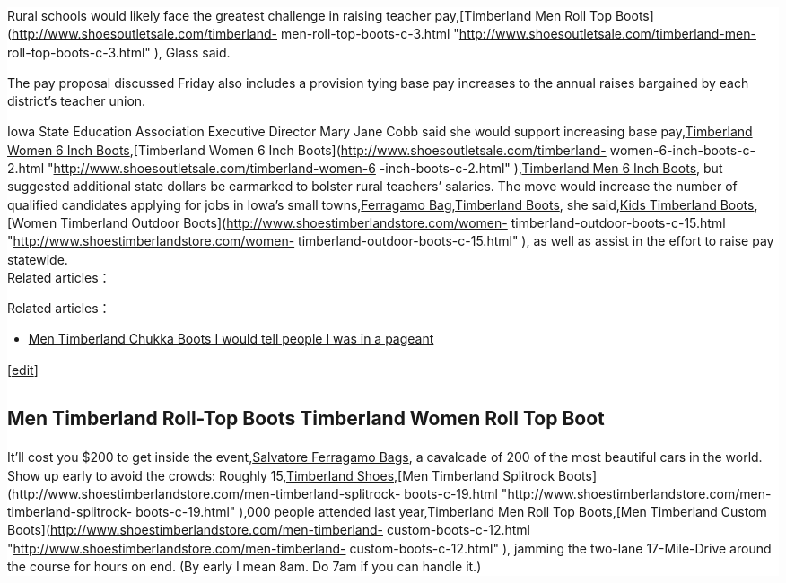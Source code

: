 Rural schools would likely face the greatest challenge in raising teacher
pay,[Timberland Men Roll Top Boots](http://www.shoesoutletsale.com/timberland-
men-roll-top-boots-c-3.html "http://www.shoesoutletsale.com/timberland-men-
roll-top-boots-c-3.html" ), Glass said.  
  
The pay proposal discussed Friday also includes a provision tying base pay
increases to the annual raises bargained by each district’s teacher union.  
  
Iowa State Education Association Executive Director Mary Jane Cobb said she
would support increasing base pay,[Timberland Women 6 Inch
Boots](http://www.shoesoutletsale.com/timberland-women-6-inch-boots-c-2.html
"http://www.shoesoutletsale.com/timberland-women-6-inch-boots-c-2.html"
),[Timberland Women 6 Inch Boots](http://www.shoesoutletsale.com/timberland-
women-6-inch-boots-c-2.html "http://www.shoesoutletsale.com/timberland-women-6
-inch-boots-c-2.html" ),[Timberland Men 6 Inch
Boots](http://www.shoesoutletsale.com/timberland-men-6-inch-boots-c-1.html
"http://www.shoesoutletsale.com/timberland-men-6-inch-boots-c-1.html" ), but
suggested additional state dollars be earmarked to bolster rural teachers’
salaries. The move would increase the number of qualified candidates applying
for jobs in Iowa’s small towns,[Ferragamo Bag](http://www.ferragamobagsale.com
"http://www.ferragamobagsale.com" ),[Timberland
Boots](http://www.shoestimberlandstore.com
"http://www.shoestimberlandstore.com" ), she said,[Kids Timberland
Boots](http://www.shoestimberlandstore.com/kids-timberland-boots-c-14.html
"http://www.shoestimberlandstore.com/kids-timberland-boots-c-14.html" ),[Women
Timberland Outdoor Boots](http://www.shoestimberlandstore.com/women-
timberland-outdoor-boots-c-15.html "http://www.shoestimberlandstore.com/women-
timberland-outdoor-boots-c-15.html" ), as well as assist in the effort to
raise pay statewide.  
Related articles：  

  
  

Related articles：

  * [Men Timberland Chukka Boots ﻿I would tell people I was in a pageant](http://www.wezor.com/?p=46219 "http://www.wezor.com/?p=46219" )

[[edit](/index.php?title=User:Sw5yu3wglk&action=edit&section=14 "Edit section:
Men Timberland Roll-Top Boots Timberland Women Roll Top Boot" )]

##  Men Timberland Roll-Top Boots Timberland Women Roll Top Boot

﻿It’ll cost you $200 to get inside the event,[Salvatore Ferragamo
Bags](http://www.ferragamobagsale.com "http://www.ferragamobagsale.com" ), a
cavalcade of 200 of the most beautiful cars in the world. Show up early to
avoid the crowds: Roughly 15,[Timberland
Shoes](http://www.shoestimberlandstore.com
"http://www.shoestimberlandstore.com" ),[Men Timberland Splitrock
Boots](http://www.shoestimberlandstore.com/men-timberland-splitrock-
boots-c-19.html "http://www.shoestimberlandstore.com/men-timberland-splitrock-
boots-c-19.html" ),000 people attended last year,[Timberland Men Roll Top
Boots](http://www.shoesoutletsale.com/timberland-men-roll-top-boots-c-3.html
"http://www.shoesoutletsale.com/timberland-men-roll-top-boots-c-3.html" ),[Men
Timberland Custom Boots](http://www.shoestimberlandstore.com/men-timberland-
custom-boots-c-12.html "http://www.shoestimberlandstore.com/men-timberland-
custom-boots-c-12.html" ), jamming the two-lane 17-Mile-Drive around the
course for hours on end. (By early I mean 8am. Do 7am if you can handle it.)  
  
